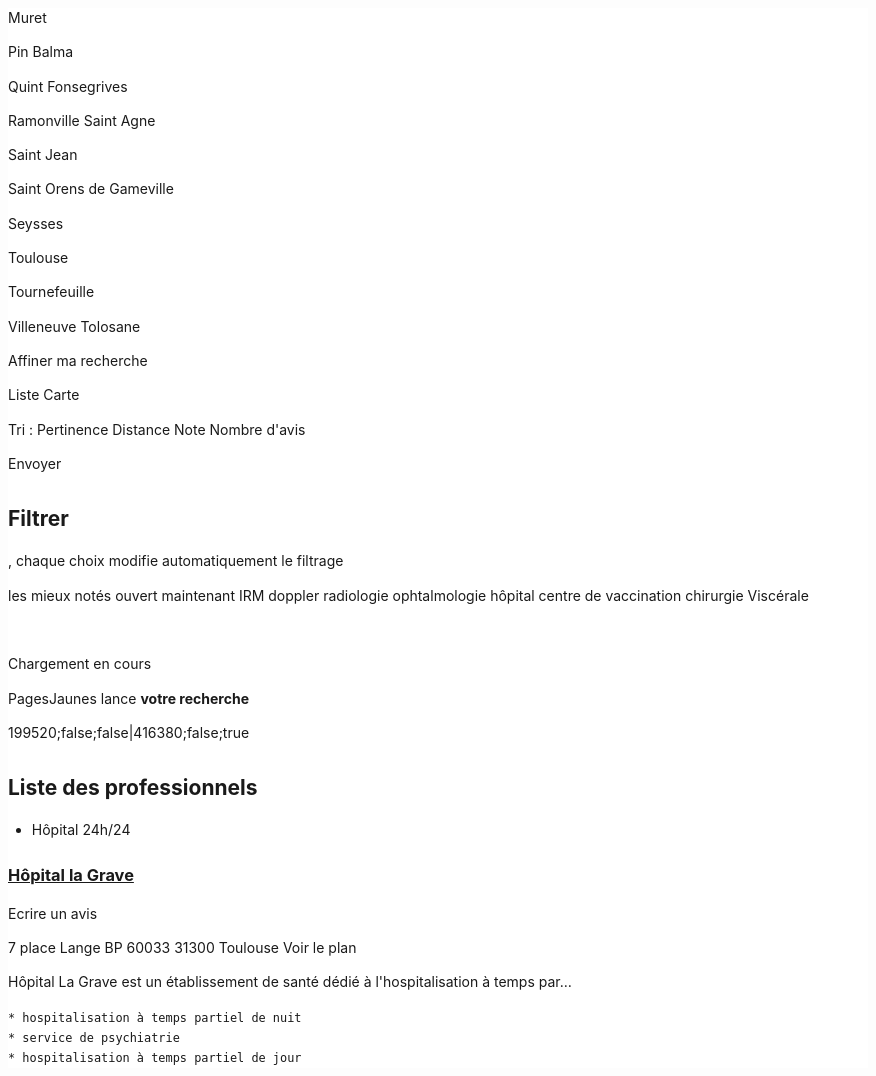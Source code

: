 Muret

Pin Balma

Quint Fonsegrives

Ramonville Saint Agne

Saint Jean

Saint Orens de Gameville

Seysses

Toulouse

Tournefeuille

Villeneuve Tolosane

Affiner ma recherche

Liste Carte

Tri :  Pertinence Distance Note Nombre d'avis

Envoyer

## Filtrer

, chaque choix modifie automatiquement le filtrage

les mieux notés ouvert maintenant IRM doppler radiologie ophtalmologie hôpital
centre de vaccination chirurgie Viscérale

![](data:image/png;base64,iVBORw0KGgoAAAANSUhEUgAAAAEAAAABCAYAAAAfFcSJAAAAEElEQVR42gEFAPr/AP///wAI/AL+Sr4t6gAAAABJRU5ErkJggg==)

Chargement en cours

PagesJaunes lance **votre recherche**

199520;false;false|416380;false;true

## Liste des professionnels

  * Hôpital  24h/24

### [Hôpital la Grave ](/pros/09002802)

Ecrire un avis

7 place Lange BP 60033 31300 Toulouse Voir le plan

Hôpital La Grave est un établissement de santé dédié à l'hospitalisation à
temps par…

    * hospitalisation à temps partiel de nuit
    * service de psychiatrie
    * hospitalisation à temps partiel de jour
